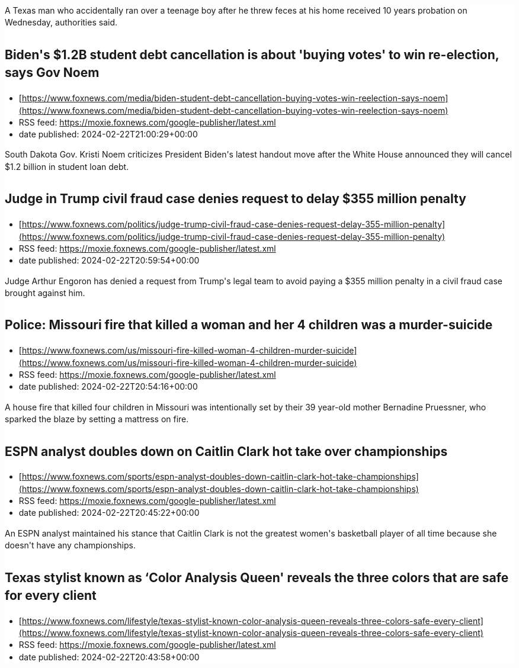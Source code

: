 A Texas man who accidentally ran over a teenage boy after he threw feces at his home received 10 years probation on Wednesday, authorities said.

## Biden's $1.2B student debt cancellation is about 'buying votes' to win re-election, says Gov Noem
 - [https://www.foxnews.com/media/biden-student-debt-cancellation-buying-votes-win-reelection-says-noem](https://www.foxnews.com/media/biden-student-debt-cancellation-buying-votes-win-reelection-says-noem)
 - RSS feed: https://moxie.foxnews.com/google-publisher/latest.xml
 - date published: 2024-02-22T21:00:29+00:00

South Dakota Gov. Kristi Noem criticizes President Biden&apos;s latest handout move after the White House announced they will cancel $1.2 billion in student loan debt.

## Judge in Trump civil fraud case denies request to delay $355 million penalty
 - [https://www.foxnews.com/politics/judge-trump-civil-fraud-case-denies-request-delay-355-million-penalty](https://www.foxnews.com/politics/judge-trump-civil-fraud-case-denies-request-delay-355-million-penalty)
 - RSS feed: https://moxie.foxnews.com/google-publisher/latest.xml
 - date published: 2024-02-22T20:59:54+00:00

Judge Arthur Engoron has denied a request from Trump&apos;s legal team to avoid paying a $355 million penalty in a civil fraud case brought against him.

## Police: Missouri fire that killed a woman and her 4 children was a murder-suicide
 - [https://www.foxnews.com/us/missouri-fire-killed-woman-4-children-murder-suicide](https://www.foxnews.com/us/missouri-fire-killed-woman-4-children-murder-suicide)
 - RSS feed: https://moxie.foxnews.com/google-publisher/latest.xml
 - date published: 2024-02-22T20:54:16+00:00

A house fire that killed four children in Missouri was intentionally set by their 39 year-old mother Bernadine Pruessner, who sparked the blaze by setting a mattress on fire.

## ESPN analyst doubles down on Caitlin Clark hot take over championships
 - [https://www.foxnews.com/sports/espn-analyst-doubles-down-caitlin-clark-hot-take-championships](https://www.foxnews.com/sports/espn-analyst-doubles-down-caitlin-clark-hot-take-championships)
 - RSS feed: https://moxie.foxnews.com/google-publisher/latest.xml
 - date published: 2024-02-22T20:45:22+00:00

An ESPN analyst maintained his stance that Caitlin Clark is not the greatest women&apos;s basketball player of all time because she doesn&apos;t have any championships.

## Texas stylist known as ‘Color Analysis Queen' reveals the three colors that are safe for every client
 - [https://www.foxnews.com/lifestyle/texas-stylist-known-color-analysis-queen-reveals-three-colors-safe-every-client](https://www.foxnews.com/lifestyle/texas-stylist-known-color-analysis-queen-reveals-three-colors-safe-every-client)
 - RSS feed: https://moxie.foxnews.com/google-publisher/latest.xml
 - date published: 2024-02-22T20:43:58+00:00
